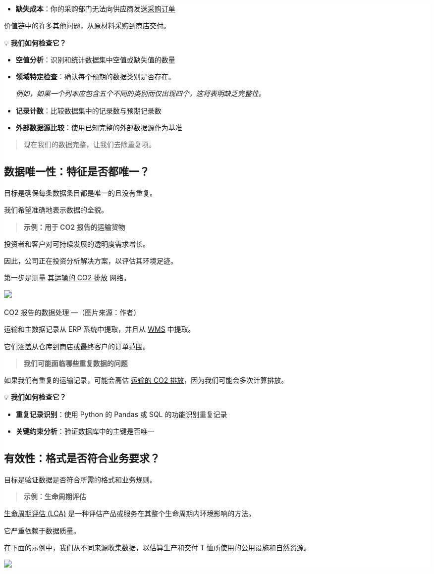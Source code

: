+   **缺失成本**：你的采购部门无法向供应商发送[采购订单](https://youtu.be/yodNWnf7PQ0)

价值链中的许多其他问题，从原材料采购到[商店交付](https://youtu.be/1q4RqR0mgFY)。

💡 **我们如何检查它？**

+   **空值分析**：识别和统计数据集中空值或缺失值的数量

+   **领域特定检查**：确认每个预期的数据类别是否存在。

    *例如，如果一个列本应包含五个不同的类别而仅出现四个，这将表明缺乏完整性。*

+   **记录计数**：比较数据集中的记录数与预期记录数

+   **外部数据源比较**：使用已知完整的外部数据源作为基准

> 现在我们的数据完整，让我们去除重复项。

## 数据唯一性：特征是否都唯一？

目标是确保每条数据条目都是唯一的且没有重复。

我们希望准确地表示数据的全貌。

> **示例：用于 CO2 报告的运输货物**

投资者和客户对可持续发展的透明度需求增长。

因此，公司正在投资分析解决方案，以评估其环境足迹。

第一步是测量 [其运输的 CO2 排放](https://youtu.be/ddthuvFQdGY) 网络。

[![](../Images/59d2342f9b7937efc974451bb40e3ed6.png)](https://youtu.be/ddthuvFQdGY)

CO2 报告的数据处理 —（图片来源：作者）

运输和主数据记录从 ERP 系统中提取，并且从 [WMS](https://www.youtube.com/shorts/MW1QRJs3iuE) 中提取。

它们涵盖从仓库到商店或最终客户的订单范围。

> **我们可能面临哪些重复数据的问题**

如果我们有重复的运输记录，可能会高估 [运输的 CO2 排放](https://youtu.be/ddthuvFQdGY)，因为我们可能会多次计算排放。

💡 **我们如何检查它？**

+   **重复记录识别**：使用 Python 的 Pandas 或 SQL 的功能识别重复记录

+   **关键约束分析**：验证数据库中的主键是否唯一

## 有效性：格式是否符合业务要求？

目标是验证数据是否符合所需的格式和业务规则。

> **示例：生命周期评估**

[生命周期评估 (LCA)](/what-is-a-life-cycle-assessment-lca-e32a5078483a) 是一种评估产品或服务在其整个生命周期内环境影响的方法。

它严重依赖于数据质量。

在下面的示例中，我们从不同来源收集数据，以估算生产和交付 T 恤所使用的公用设施和自然资源。

[![](../Images/0cff91211adf8f9cbb96882aa8170d96.png)](https://towardsdatascience.com/what-is-a-life-cycle-assessment-lca-e32a5078483a)

